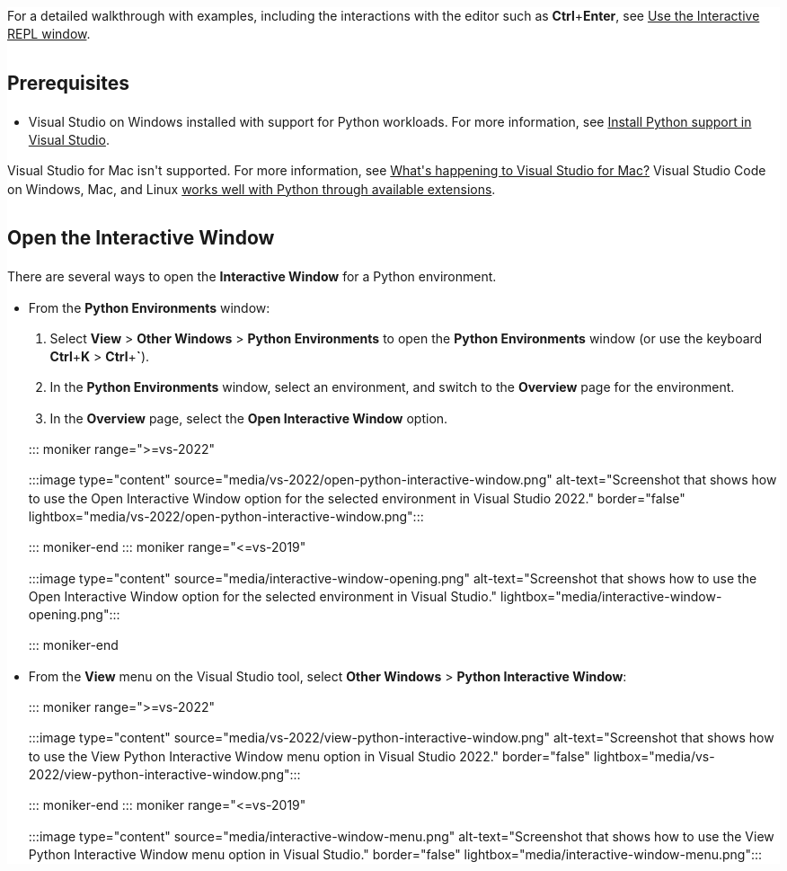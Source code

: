 For a detailed walkthrough with examples, including the interactions with the editor such as **Ctrl**+**Enter**, see [Use the Interactive REPL window](tutorial-working-with-python-in-visual-studio-step-03-interactive-repl.md).

## Prerequisites 

- Visual Studio on Windows installed with support for Python workloads. For more information, see [Install Python support in Visual Studio](installing-python-support-in-visual-studio.md).

Visual Studio for Mac isn't supported. For more information, see [What's happening to Visual Studio for Mac?](/visualstudio/mac/what-happened-to-vs-for-mac) Visual Studio Code on Windows, Mac, and Linux [works well with Python through available extensions](https://code.visualstudio.com/docs/languages/python).

## Open the Interactive Window

There are several ways to open the **Interactive Window** for a Python environment.

- From the **Python Environments** window:

   1. Select **View** > **Other Windows** > **Python Environments** to open the **Python Environments** window (or use the keyboard **Ctrl**+**K** > **Ctrl**+**`**).
   
   1. In the **Python Environments** window, select an environment, and switch to the **Overview** page for the environment.
   
   1. In the **Overview** page, select the **Open Interactive Window** option.

   ::: moniker range=">=vs-2022"

   :::image type="content" source="media/vs-2022/open-python-interactive-window.png" alt-text="Screenshot that shows how to use the Open Interactive Window option for the selected environment in Visual Studio 2022." border="false" lightbox="media/vs-2022/open-python-interactive-window.png":::

   ::: moniker-end
   ::: moniker range="<=vs-2019"

   :::image type="content" source="media/interactive-window-opening.png" alt-text="Screenshot that shows how to use the Open Interactive Window option for the selected environment in Visual Studio." lightbox="media/interactive-window-opening.png":::

   ::: moniker-end

- From the **View** menu on the Visual Studio tool, select **Other Windows** > **Python Interactive Window**:

   ::: moniker range=">=vs-2022"

   :::image type="content" source="media/vs-2022/view-python-interactive-window.png" alt-text="Screenshot that shows how to use the View Python Interactive Window menu option in Visual Studio 2022." border="false" lightbox="media/vs-2022/view-python-interactive-window.png":::

   ::: moniker-end
   ::: moniker range="<=vs-2019"

   :::image type="content" source="media/interactive-window-menu.png" alt-text="Screenshot that shows how to use the View Python Interactive Window menu option in Visual Studio." border="false" lightbox="media/interactive-window-menu.png":::
